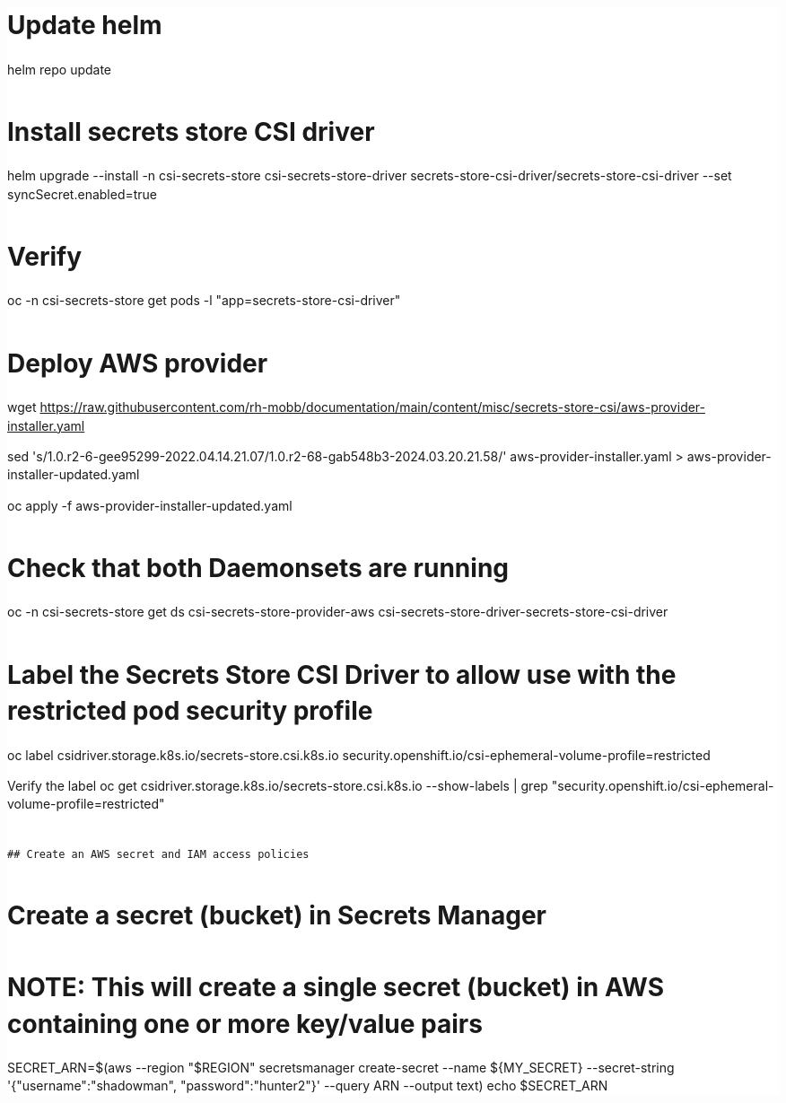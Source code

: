 # Update helm
helm repo update

# Install secrets store CSI driver
helm upgrade --install -n csi-secrets-store csi-secrets-store-driver secrets-store-csi-driver/secrets-store-csi-driver --set syncSecret.enabled=true

# Verify
oc -n csi-secrets-store get pods -l "app=secrets-store-csi-driver"

# Deploy AWS provider
wget https://raw.githubusercontent.com/rh-mobb/documentation/main/content/misc/secrets-store-csi/aws-provider-installer.yaml

sed 's/1.0.r2-6-gee95299-2022.04.14.21.07/1.0.r2-68-gab548b3-2024.03.20.21.58/' aws-provider-installer.yaml > aws-provider-installer-updated.yaml

oc apply -f aws-provider-installer-updated.yaml

# Check that both Daemonsets are running
oc -n csi-secrets-store get ds csi-secrets-store-provider-aws csi-secrets-store-driver-secrets-store-csi-driver

# Label the Secrets Store CSI Driver to allow use with the restricted pod security profile
oc label csidriver.storage.k8s.io/secrets-store.csi.k8s.io security.openshift.io/csi-ephemeral-volume-profile=restricted

Verify the label
oc get csidriver.storage.k8s.io/secrets-store.csi.k8s.io --show-labels | grep "security.openshift.io/csi-ephemeral-volume-profile=restricted"
```

## Create an AWS secret and IAM access policies
```
# Create a secret (bucket) in Secrets Manager
# NOTE: This will create a single secret (bucket) in AWS containing one or more key/value pairs

SECRET_ARN=$(aws --region "$REGION" secretsmanager create-secret --name ${MY_SECRET} --secret-string '{"username":"shadowman", "password":"hunter2"}' --query ARN --output text)
echo $SECRET_ARN
